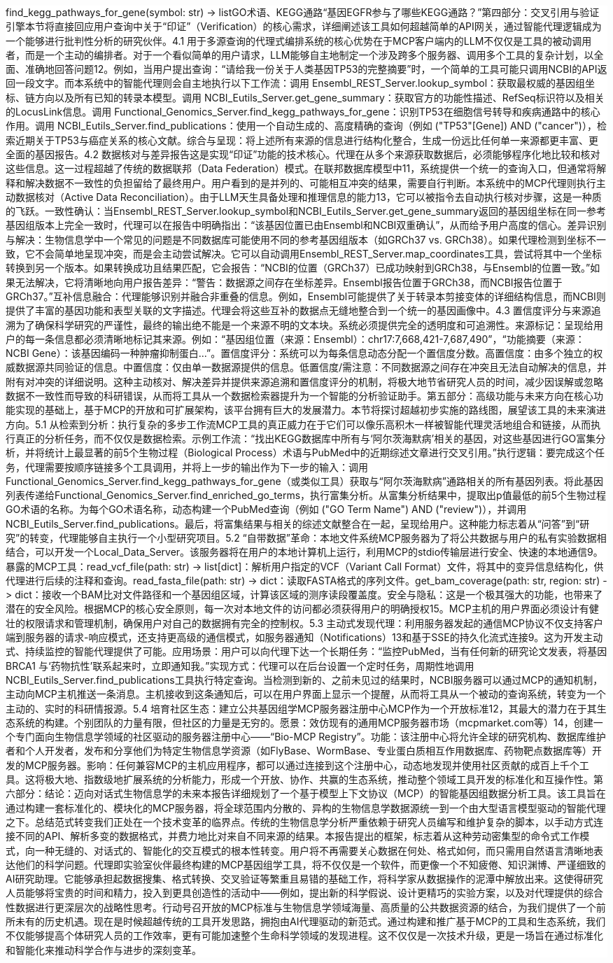 find_kegg_pathways_for_gene(symbol: str) -> listGO术语、KEGG通路“基因EGFR参与了哪些KEGG通路？”第四部分：交叉引用与验证引擎本节将直接回应用户查询中关于“印证”（Verification）的核心需求，详细阐述该工具如何超越简单的API网关，通过智能代理逻辑成为一个能够进行批判性分析的研究伙伴。4.1 用于多源查询的代理式编排系统的核心优势在于MCP客户端内的LLM不仅仅是工具的被动调用者，而是一个主动的编排者。对于一个看似简单的用户请求，LLM能够自主地制定一个涉及跨多个服务器、调用多个工具的复杂计划，以全面、准确地回答问题12。例如，当用户提出查询：“请给我一份关于人类基因TP53的完整摘要”时，一个简单的工具可能只调用NCBI的API返回一段文字。而本系统中的智能代理则会自主地执行以下工作流：调用 Ensembl_REST_Server.lookup_symbol：获取最权威的基因组坐标、链方向以及所有已知的转录本模型。调用 NCBI_Eutils_Server.get_gene_summary：获取官方的功能性描述、RefSeq标识符以及相关的LocusLink信息。调用 Functional_Genomics_Server.find_kegg_pathways_for_gene：识别TP53在细胞信号转导和疾病通路中的核心作用。调用 NCBI_Eutils_Server.find_publications：使用一个自动生成的、高度精确的查询（例如 ("TP53"[Gene]) AND ("cancer")），检索近期关于TP53与癌症关系的核心文献。综合与呈现：将上述所有来源的信息进行结构化整合，生成一份远比任何单一来源都更丰富、更全面的基因报告。4.2 数据核对与差异报告这是实现“印证”功能的技术核心。代理在从多个来源获取数据后，必须能够程序化地比较和核对这些信息。这一过程超越了传统的数据联邦（Data Federation）模式。在联邦数据库模型中11，系统提供一个统一的查询入口，但通常将解释和解决数据不一致性的负担留给了最终用户。用户看到的是并列的、可能相互冲突的结果，需要自行判断。本系统中的MCP代理则执行主动数据核对（Active Data Reconciliation）。由于LLM天生具备处理和推理信息的能力13，它可以被指令去自动执行核对步骤，这是一种质的飞跃。一致性确认：当Ensembl_REST_Server.lookup_symbol和NCBI_Eutils_Server.get_gene_summary返回的基因组坐标在同一参考基因组版本上完全一致时，代理可以在报告中明确指出：“该基因位置已由Ensembl和NCBI双重确认”，从而给予用户高度的信心。差异识别与解决：生物信息学中一个常见的问题是不同数据库可能使用不同的参考基因组版本（如GRCh37 vs. GRCh38）。如果代理检测到坐标不一致，它不会简单地呈现冲突，而是会主动尝试解决。它可以自动调用Ensembl_REST_Server.map_coordinates工具，尝试将其中一个坐标转换到另一个版本。如果转换成功且结果匹配，它会报告：“NCBI的位置（GRCh37）已成功映射到GRCh38，与Ensembl的位置一致。”如果无法解决，它将清晰地向用户报告差异：“警告：数据源之间存在坐标差异。Ensembl报告位置于GRCh38，而NCBI报告位置于GRCh37。”互补信息融合：代理能够识别并融合非重叠的信息。例如，Ensembl可能提供了关于转录本剪接变体的详细结构信息，而NCBI则提供了丰富的基因功能和表型关联的文字描述。代理会将这些互补的数据点无缝地整合到一个统一的基因画像中。4.3 置信度评分与来源追溯为了确保科学研究的严谨性，最终的输出绝不能是一个来源不明的文本块。系统必须提供完全的透明度和可追溯性。来源标记：呈现给用户的每一条信息都必须清晰地标记其来源。例如：“基因组位置（来源：Ensembl）：chr17:7,668,421-7,687,490”，“功能摘要（来源：NCBI Gene）：该基因编码一种肿瘤抑制蛋白...”。置信度评分：系统可以为每条信息动态分配一个置信度分数。高置信度：由多个独立的权威数据源共同验证的信息。中置信度：仅由单一数据源提供的信息。低置信度/需注意：不同数据源之间存在冲突且无法自动解决的信息，并附有对冲突的详细说明。这种主动核对、解决差异并提供来源追溯和置信度评分的机制，将极大地节省研究人员的时间，减少因误解或忽略数据不一致性而导致的科研错误，从而将工具从一个数据检索器提升为一个智能的分析验证助手。第五部分：高级功能与未来方向在核心功能实现的基础上，基于MCP的开放和可扩展架构，该平台拥有巨大的发展潜力。本节将探讨超越初步实施的路线图，展望该工具的未来演进方向。5.1 从检索到分析：执行复杂的多步工作流MCP工具的真正威力在于它们可以像乐高积木一样被智能代理灵活地组合和链接，从而执行真正的分析任务，而不仅仅是数据检索。示例工作流：“找出KEGG数据库中所有与‘阿尔茨海默病’相关的基因，对这些基因进行GO富集分析，并将统计上最显著的前5个生物过程（Biological Process）术语与PubMed中的近期综述文章进行交叉引用。”执行逻辑：要完成这个任务，代理需要按顺序链接多个工具调用，并将上一步的输出作为下一步的输入：调用Functional_Genomics_Server.find_kegg_pathways_for_gene（或类似工具）获取与“阿尔茨海默病”通路相关的所有基因列表。将此基因列表传递给Functional_Genomics_Server.find_enriched_go_terms，执行富集分析。从富集分析结果中，提取出p值最低的前5个生物过程GO术语的名称。为每个GO术语名称，动态构建一个PubMed查询（例如 ("GO Term Name") AND ("review")），并调用NCBI_Eutils_Server.find_publications。最后，将富集结果与相关的综述文献整合在一起，呈现给用户。这种能力标志着从“问答”到“研究”的转变，代理能够自主执行一个小型研究项目。5.2 “自带数据”革命：本地文件系统MCP服务器为了将公共数据与用户的私有实验数据相结合，可以开发一个Local_Data_Server。该服务器将在用户的本地计算机上运行，利用MCP的stdio传输层进行安全、快速的本地通信9。暴露的MCP工具：read_vcf_file(path: str) -> list[dict]：解析用户指定的VCF（Variant Call Format）文件，将其中的变异信息结构化，供代理进行后续的注释和查询。read_fasta_file(path: str) -> dict：读取FASTA格式的序列文件。get_bam_coverage(path: str, region: str) -> dict：接收一个BAM比对文件路径和一个基因组区域，计算该区域的测序读段覆盖度。安全与隐私：这是一个极其强大的功能，也带来了潜在的安全风险。根据MCP的核心安全原则，每一次对本地文件的访问都必须获得用户的明确授权15。MCP主机的用户界面必须设计有健壮的权限请求和管理机制，确保用户对自己的数据拥有完全的控制权。5.3 主动式发现代理：利用服务器发起的通信MCP协议不仅支持客户端到服务器的请求-响应模式，还支持更高级的通信模式，如服务器通知（Notifications）13和基于SSE的持久化流式连接9。这为开发主动式、持续监控的智能代理提供了可能。应用场景：用户可以向代理下达一个长期任务：“监控PubMed，当有任何新的研究论文发表，将基因 BRCA1 与‘药物抗性’联系起来时，立即通知我。”实现方式：代理可以在后台设置一个定时任务，周期性地调用NCBI_Eutils_Server.find_publications工具执行特定查询。当检测到新的、之前未见过的结果时，NCBI服务器可以通过MCP的通知机制，主动向MCP主机推送一条消息。主机接收到这条通知后，可以在用户界面上显示一个提醒，从而将工具从一个被动的查询系统，转变为一个主动的、实时的科研情报源。5.4 培育社区生态：建立公共基因组学MCP服务器注册中心MCP作为一个开放标准12，其最大的潜力在于其生态系统的构建。个别团队的力量有限，但社区的力量是无穷的。愿景：效仿现有的通用MCP服务器市场（mcpmarket.com等）14，创建一个专门面向生物信息学领域的社区驱动的服务器注册中心——“Bio-MCP Registry”。功能：该注册中心将允许全球的研究机构、数据库维护者和个人开发者，发布和分享他们为特定生物信息学资源（如FlyBase、WormBase、专业蛋白质相互作用数据库、药物靶点数据库等）开发的MCP服务器。影响：任何兼容MCP的主机应用程序，都可以通过连接到这个注册中心，动态地发现并使用社区贡献的成百上千个工具。这将极大地、指数级地扩展系统的分析能力，形成一个开放、协作、共赢的生态系统，推动整个领域工具开发的标准化和互操作性。第六部分：结论：迈向对话式生物信息学的未来本报告详细规划了一个基于模型上下文协议（MCP）的智能基因组数据分析工具。该工具旨在通过构建一套标准化的、模块化的MCP服务器，将全球范围内分散的、异构的生物信息学数据源统一到一个由大型语言模型驱动的智能代理之下。总结范式转变我们正处在一个技术变革的临界点。传统的生物信息学分析严重依赖于研究人员编写和维护复杂的脚本，以手动方式连接不同的API、解析多变的数据格式，并费力地比对来自不同来源的结果。本报告提出的框架，标志着从这种劳动密集型的命令式工作模式，向一种无缝的、对话式的、智能化的交互模式的根本性转变。用户将不再需要关心数据在何处、格式如何，而只需用自然语言清晰地表达他们的科学问题。代理即实验室伙伴最终构建的MCP基因组学工具，将不仅仅是一个软件，而更像一个不知疲倦、知识渊博、严谨细致的AI研究助理。它能够承担起数据搜集、格式转换、交叉验证等繁重且易错的基础工作，将科学家从数据操作的泥潭中解放出来。这使得研究人员能够将宝贵的时间和精力，投入到更具创造性的活动中——例如，提出新的科学假说、设计更精巧的实验方案，以及对代理提供的综合性数据进行更深层次的战略性思考。行动号召开放的MCP标准与生物信息学领域海量、高质量的公共数据资源的结合，为我们提供了一个前所未有的历史机遇。现在是时候超越传统的工具开发思路，拥抱由AI代理驱动的新范式。通过构建和推广基于MCP的工具和生态系统，我们不仅能够提高个体研究人员的工作效率，更有可能加速整个生命科学领域的发现进程。这不仅仅是一次技术升级，更是一场旨在通过标准化和智能化来推动科学合作与进步的深刻变革。
